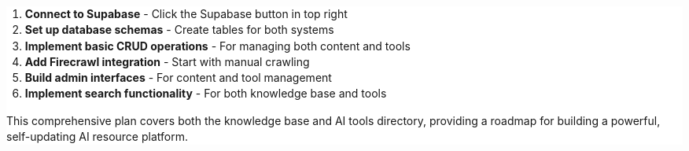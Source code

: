 1. **Connect to Supabase** - Click the Supabase button in top right
2. **Set up database schemas** - Create tables for both systems
3. **Implement basic CRUD operations** - For managing both content and tools
4. **Add Firecrawl integration** - Start with manual crawling
5. **Build admin interfaces** - For content and tool management
6. **Implement search functionality** - For both knowledge base and tools

This comprehensive plan covers both the knowledge base and AI tools directory, providing a roadmap for building a powerful, self-updating AI resource platform.
